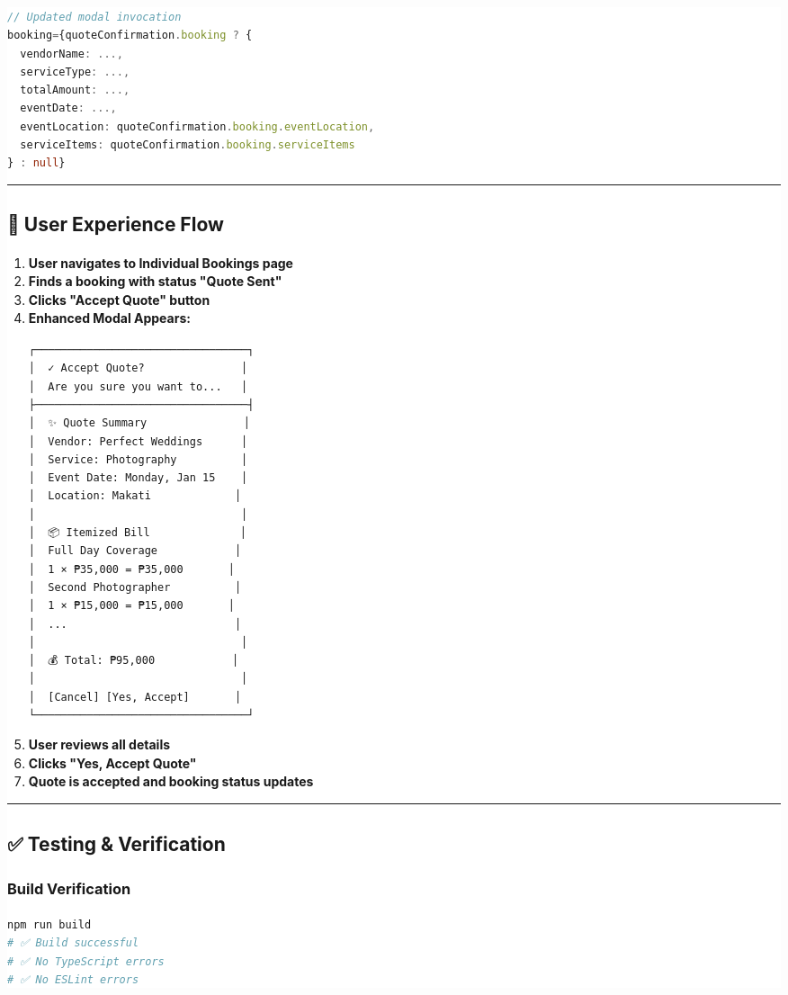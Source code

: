    ```typescript
   // Updated modal invocation
   booking={quoteConfirmation.booking ? {
     vendorName: ...,
     serviceType: ...,
     totalAmount: ...,
     eventDate: ...,
     eventLocation: quoteConfirmation.booking.eventLocation,
     serviceItems: quoteConfirmation.booking.serviceItems
   } : null}
   ```

---

## 📱 User Experience Flow

1. **User navigates to Individual Bookings page**
2. **Finds a booking with status "Quote Sent"**
3. **Clicks "Accept Quote" button**
4. **Enhanced Modal Appears:**
   ```
   ┌─────────────────────────────────┐
   │  ✓ Accept Quote?               │
   │  Are you sure you want to...   │
   ├─────────────────────────────────┤
   │  ✨ Quote Summary               │
   │  Vendor: Perfect Weddings      │
   │  Service: Photography          │
   │  Event Date: Monday, Jan 15    │
   │  Location: Makati             │
   │                                │
   │  📦 Itemized Bill              │
   │  Full Day Coverage            │
   │  1 × ₱35,000 = ₱35,000       │
   │  Second Photographer          │
   │  1 × ₱15,000 = ₱15,000       │
   │  ...                          │
   │                                │
   │  💰 Total: ₱95,000            │
   │                                │
   │  [Cancel] [Yes, Accept]       │
   └─────────────────────────────────┘
   ```
5. **User reviews all details**
6. **Clicks "Yes, Accept Quote"**
7. **Quote is accepted and booking status updates**

---

## ✅ Testing & Verification

### Build Verification
```bash
npm run build
# ✅ Build successful
# ✅ No TypeScript errors
# ✅ No ESLint errors
```
